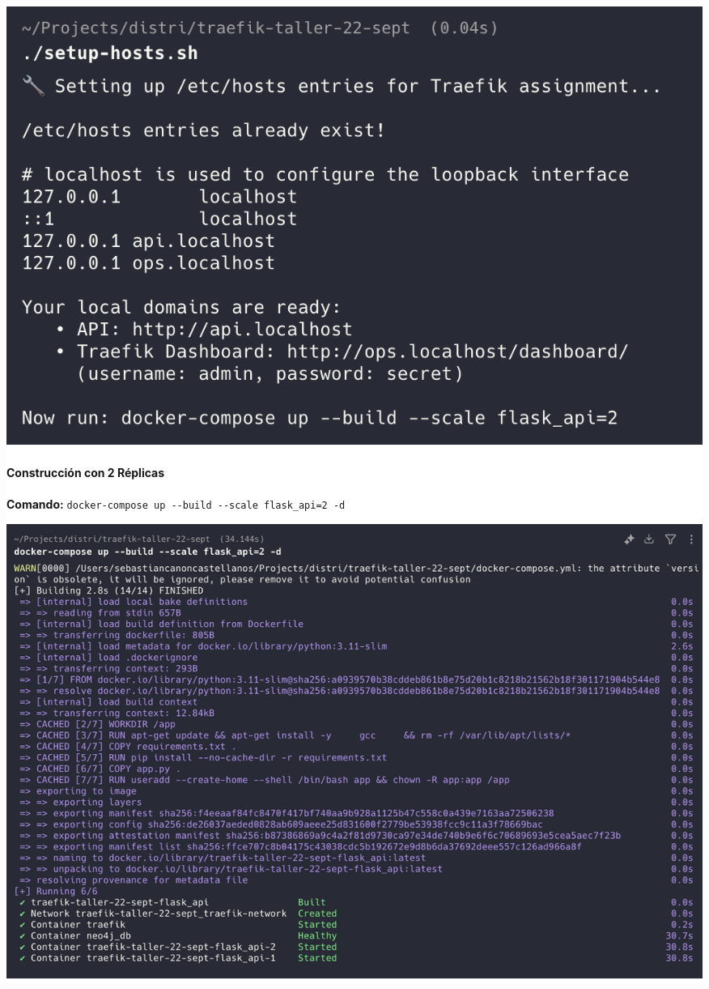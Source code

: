 ![Verificación de Hosts](resources/2-host-verification.png)

#### Construcción con 2 Réplicas
**Comando:** `docker-compose up --build --scale flask_api=2 -d`

![Build con 2 Réplicas](resources/3-build-with-2-replicas.png)
